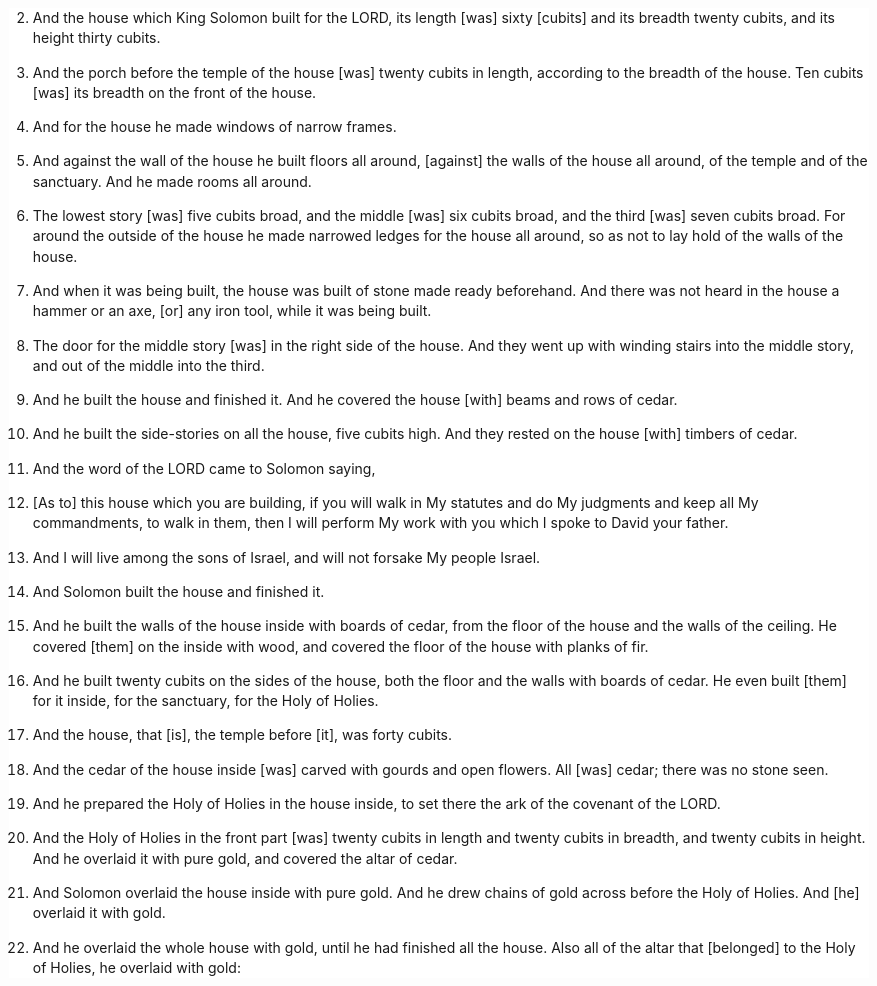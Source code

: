 2. And the house which King Solomon built for the LORD, its length [was] sixty [cubits] and its breadth twenty cubits, and its height thirty cubits.

3. And the porch before the temple of the house [was] twenty cubits in length, according to the breadth of the house. Ten cubits [was] its breadth on the front of the house.

4. And for the house he made windows of narrow frames.

5. And against the wall of the house he built floors all around, [against] the walls of the house all around, of the temple and of the sanctuary. And he made rooms all around.

6. The lowest story [was] five cubits broad, and the middle [was] six cubits broad, and the third [was] seven cubits broad. For around the outside of the house he made narrowed ledges for the house all around, so as not to lay hold of the walls of the house.

7. And when it was being built, the house was built of stone made ready beforehand. And there was not heard in the house a hammer or an axe, [or] any iron tool, while it was being built.

8. The door for the middle story [was] in the right side of the house. And they went up with winding stairs into the middle story, and out of the middle into the third.

9. And he built the house and finished it. And he covered the house [with] beams and rows of cedar.

10. And he built the side-stories on all the house, five cubits high. And they rested on the house [with] timbers of cedar.

11. And the word of the LORD came to Solomon saying,

12. [As to] this house which you are building, if you will walk in My statutes and do My judgments and keep all My commandments, to walk in them, then I will perform My work with you which I spoke to David your father.

13. And I will live among the sons of Israel, and will not forsake My people Israel.

14. And Solomon built the house and finished it.

15. And he built the walls of the house inside with boards of cedar, from the floor of the house and the walls of the ceiling. He covered [them] on the inside with wood, and covered the floor of the house with planks of fir.

16. And he built twenty cubits on the sides of the house, both the floor and the walls with boards of cedar. He even built [them] for it inside, for the sanctuary, for the Holy of Holies.

17. And the house, that [is], the temple before [it], was forty cubits.

18. And the cedar of the house inside [was] carved with gourds and open flowers. All [was] cedar; there was no stone seen.

19. And he prepared the Holy of Holies in the house inside, to set there the ark of the covenant of the LORD.

20. And the Holy of Holies in the front part [was] twenty cubits in length and twenty cubits in breadth, and twenty cubits in height. And he overlaid it with pure gold, and covered the altar of cedar.

21. And Solomon overlaid the house inside with pure gold. And he drew chains of gold across before the Holy of Holies. And [he] overlaid it with gold.

22. And he overlaid the whole house with gold, until he had finished all the house. Also all of the altar that [belonged] to the Holy of Holies, he overlaid with gold:
